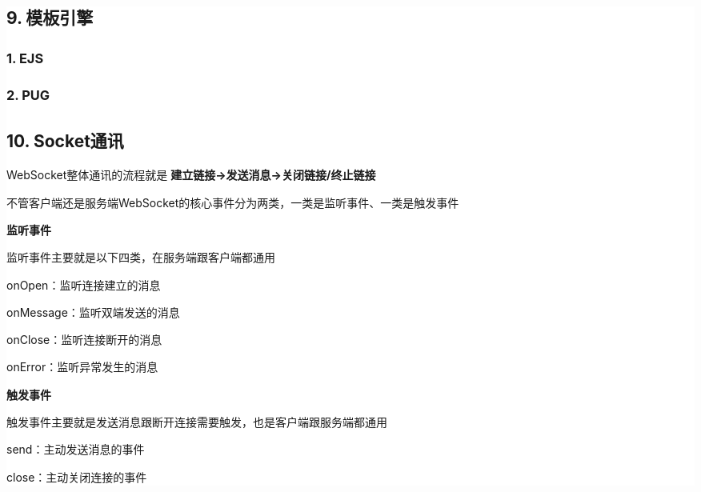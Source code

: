 
















## 9. 模板引擎









### 1. EJS















### 2. PUG













## 10. Socket通讯

WebSocket整体通讯的流程就是 **建立链接->发送消息->关闭链接/终止链接**

不管客户端还是服务端WebSocket的核心事件分为两类，一类是监听事件、一类是触发事件

**监听事件**

监听事件主要就是以下四类，在服务端跟客户端都通用

onOpen：监听连接建立的消息

onMessage：监听双端发送的消息

onClose：监听连接断开的消息

onError：监听异常发生的消息



**触发事件**

触发事件主要就是发送消息跟断开连接需要触发，也是客户端跟服务端都通用

send：主动发送消息的事件

close：主动关闭连接的事件



